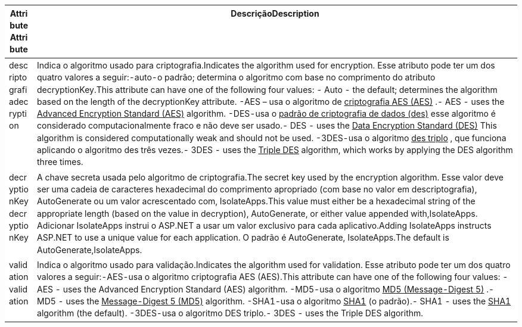 | <span data-ttu-id="01d71-311">**Attribute**</span><span class="sxs-lookup"><span data-stu-id="01d71-311">**Attribute**</span></span> | <span data-ttu-id="01d71-312">**Descrição**</span><span class="sxs-lookup"><span data-stu-id="01d71-312">**Description**</span></span> |
| --- | --- |
| <span data-ttu-id="01d71-313">descriptografia</span><span class="sxs-lookup"><span data-stu-id="01d71-313">decryption</span></span> | <span data-ttu-id="01d71-314">Indica o algoritmo usado para criptografia.</span><span class="sxs-lookup"><span data-stu-id="01d71-314">Indicates the algorithm used for encryption.</span></span> <span data-ttu-id="01d71-315">Esse atributo pode ter um dos quatro valores a seguir:-auto-o padrão; determina o algoritmo com base no comprimento do atributo decryptionKey.</span><span class="sxs-lookup"><span data-stu-id="01d71-315">This attribute can have one of the following four values: - Auto - the default; determines the algorithm based on the length of the decryptionKey attribute.</span></span> <span data-ttu-id="01d71-316">-AES – usa o algoritmo de [criptografia AES (AES)](http://en.wikipedia.org/wiki/Advanced_Encryption_Standard) .</span><span class="sxs-lookup"><span data-stu-id="01d71-316">- AES - uses the [Advanced Encryption Standard (AES)](http://en.wikipedia.org/wiki/Advanced_Encryption_Standard) algorithm.</span></span> <span data-ttu-id="01d71-317">-DES-usa o [padrão de criptografia de dados (des)](http://en.wikipedia.org/wiki/Data_Encryption_Standard) esse algoritmo é considerado computacionalmente fraco e não deve ser usado.</span><span class="sxs-lookup"><span data-stu-id="01d71-317">- DES - uses the [Data Encryption Standard (DES)](http://en.wikipedia.org/wiki/Data_Encryption_Standard) This algorithm is considered computationally weak and should not be used.</span></span> <span data-ttu-id="01d71-318">-3DES-usa o algoritmo [des triplo](http://en.wikipedia.org/wiki/Triple_DES) , que funciona aplicando o algoritmo des três vezes.</span><span class="sxs-lookup"><span data-stu-id="01d71-318">- 3DES - uses the [Triple DES](http://en.wikipedia.org/wiki/Triple_DES) algorithm, which works by applying the DES algorithm three times.</span></span> |
| <span data-ttu-id="01d71-319">decryptionKey</span><span class="sxs-lookup"><span data-stu-id="01d71-319">decryptionKey</span></span> | <span data-ttu-id="01d71-320">A chave secreta usada pelo algoritmo de criptografia.</span><span class="sxs-lookup"><span data-stu-id="01d71-320">The secret key used by the encryption algorithm.</span></span> <span data-ttu-id="01d71-321">Esse valor deve ser uma cadeia de caracteres hexadecimal do comprimento apropriado (com base no valor em descriptografia), AutoGenerate ou um valor acrescentado com, IsolateApps.</span><span class="sxs-lookup"><span data-stu-id="01d71-321">This value must either be a hexadecimal string of the appropriate length (based on the value in decryption), AutoGenerate, or either value appended with,IsolateApps.</span></span> <span data-ttu-id="01d71-322">Adicionar IsolateApps instrui o ASP.NET a usar um valor exclusivo para cada aplicativo.</span><span class="sxs-lookup"><span data-stu-id="01d71-322">Adding IsolateApps instructs ASP.NET to use a unique value for each application.</span></span> <span data-ttu-id="01d71-323">O padrão é AutoGenerate, IsolateApps.</span><span class="sxs-lookup"><span data-stu-id="01d71-323">The default is AutoGenerate,IsolateApps.</span></span> |
| <span data-ttu-id="01d71-324">validation</span><span class="sxs-lookup"><span data-stu-id="01d71-324">validation</span></span> | <span data-ttu-id="01d71-325">Indica o algoritmo usado para validação.</span><span class="sxs-lookup"><span data-stu-id="01d71-325">Indicates the algorithm used for validation.</span></span> <span data-ttu-id="01d71-326">Esse atributo pode ter um dos quatro valores a seguir:-AES-usa o algoritmo criptografia AES (AES).</span><span class="sxs-lookup"><span data-stu-id="01d71-326">This attribute can have one of the following four values: - AES - uses the Advanced Encryption Standard (AES) algorithm.</span></span> <span data-ttu-id="01d71-327">-MD5-usa o algoritmo [MD5 (Message-Digest 5)](http://en.wikipedia.org/wiki/MD5) .</span><span class="sxs-lookup"><span data-stu-id="01d71-327">- MD5 - uses the [Message-Digest 5 (MD5)](http://en.wikipedia.org/wiki/MD5) algorithm.</span></span> <span data-ttu-id="01d71-328">-SHA1-usa o algoritmo [SHA1](http://en.wikipedia.org/wiki/Sha1) (o padrão).</span><span class="sxs-lookup"><span data-stu-id="01d71-328">- SHA1 - uses the [SHA1](http://en.wikipedia.org/wiki/Sha1) algorithm (the default).</span></span> <span data-ttu-id="01d71-329">-3DES-usa o algoritmo DES triplo.</span><span class="sxs-lookup"><span data-stu-id="01d71-329">- 3DES - uses the Triple DES algorithm.</span></span> |